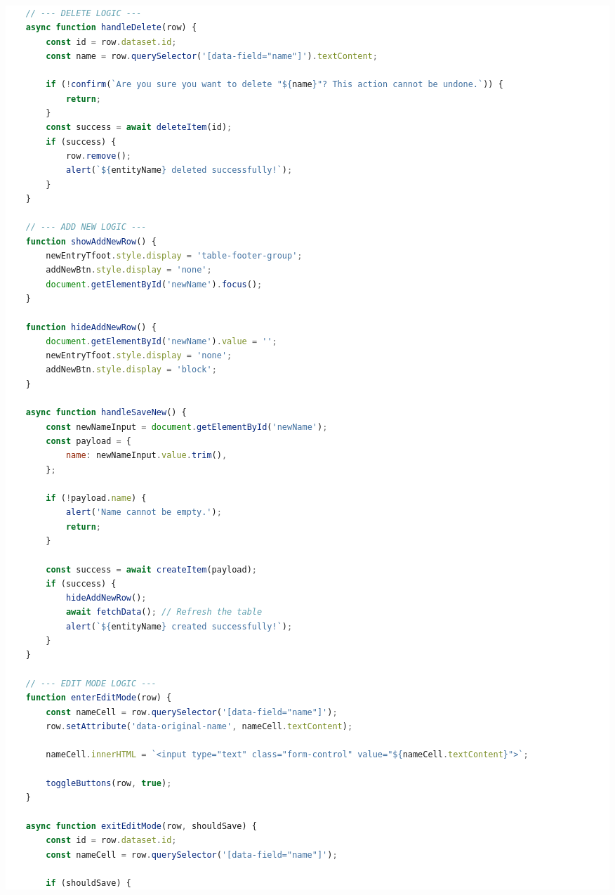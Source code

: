 ```javascript
    // --- DELETE LOGIC ---
    async function handleDelete(row) {
        const id = row.dataset.id;
        const name = row.querySelector('[data-field="name"]').textContent;

        if (!confirm(`Are you sure you want to delete "${name}"? This action cannot be undone.`)) {
            return;
        }
        const success = await deleteItem(id);
        if (success) {
            row.remove();
            alert(`${entityName} deleted successfully!`);
        }
    }

    // --- ADD NEW LOGIC ---
    function showAddNewRow() {
        newEntryTfoot.style.display = 'table-footer-group';
        addNewBtn.style.display = 'none';
        document.getElementById('newName').focus();
    }

    function hideAddNewRow() {
        document.getElementById('newName').value = '';
        newEntryTfoot.style.display = 'none';
        addNewBtn.style.display = 'block';
    }

    async function handleSaveNew() {
        const newNameInput = document.getElementById('newName');
        const payload = {
            name: newNameInput.value.trim(),
        };

        if (!payload.name) {
            alert('Name cannot be empty.');
            return;
        }

        const success = await createItem(payload);
        if (success) {
            hideAddNewRow();
            await fetchData(); // Refresh the table
            alert(`${entityName} created successfully!`);
        }
    }

    // --- EDIT MODE LOGIC ---
    function enterEditMode(row) {
        const nameCell = row.querySelector('[data-field="name"]');
        row.setAttribute('data-original-name', nameCell.textContent);
        
        nameCell.innerHTML = `<input type="text" class="form-control" value="${nameCell.textContent}">`;
        
        toggleButtons(row, true);
    }

    async function exitEditMode(row, shouldSave) {
        const id = row.dataset.id;
        const nameCell = row.querySelector('[data-field="name"]');
        
        if (shouldSave) {
```